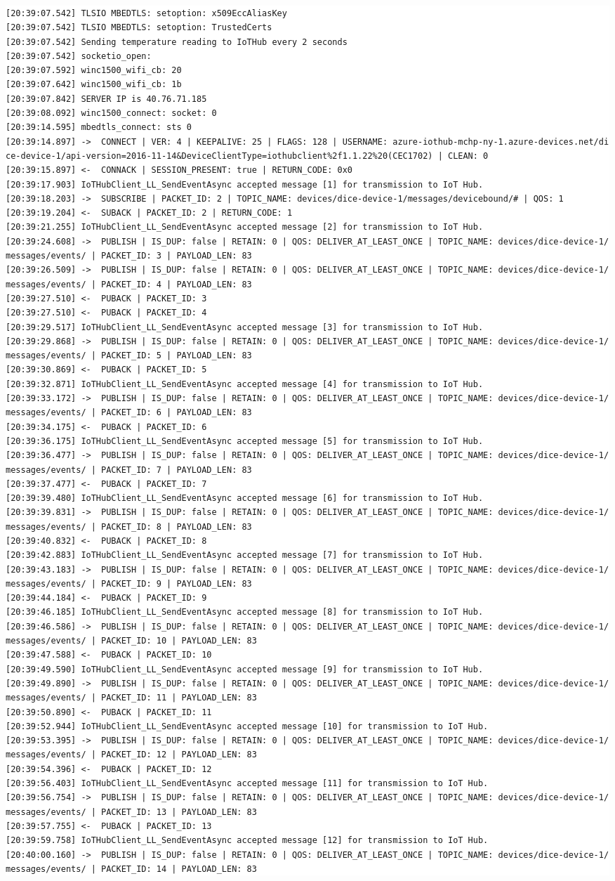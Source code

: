 ```
[20:39:07.542] TLSIO MBEDTLS: setoption: x509EccAliasKey
[20:39:07.542] TLSIO MBEDTLS: setoption: TrustedCerts
[20:39:07.542] Sending temperature reading to IoTHub every 2 seconds
[20:39:07.542] socketio_open:
[20:39:07.592] winc1500_wifi_cb: 20
[20:39:07.642] winc1500_wifi_cb: 1b
[20:39:07.842] SERVER IP is 40.76.71.185
[20:39:08.092] winc1500_connect: socket: 0
[20:39:14.595] mbedtls_connect: sts 0
[20:39:14.897] ->  CONNECT | VER: 4 | KEEPALIVE: 25 | FLAGS: 128 | USERNAME: azure-iothub-mchp-ny-1.azure-devices.net/dice-device-1/api-version=2016-11-14&DeviceClientType=iothubclient%2f1.1.22%20(CEC1702) | CLEAN: 0
[20:39:15.897] <-  CONNACK | SESSION_PRESENT: true | RETURN_CODE: 0x0
[20:39:17.903] IoTHubClient_LL_SendEventAsync accepted message [1] for transmission to IoT Hub.
[20:39:18.203] ->  SUBSCRIBE | PACKET_ID: 2 | TOPIC_NAME: devices/dice-device-1/messages/devicebound/# | QOS: 1
[20:39:19.204] <-  SUBACK | PACKET_ID: 2 | RETURN_CODE: 1
[20:39:21.255] IoTHubClient_LL_SendEventAsync accepted message [2] for transmission to IoT Hub.
[20:39:24.608] ->  PUBLISH | IS_DUP: false | RETAIN: 0 | QOS: DELIVER_AT_LEAST_ONCE | TOPIC_NAME: devices/dice-device-1/messages/events/ | PACKET_ID: 3 | PAYLOAD_LEN: 83
[20:39:26.509] ->  PUBLISH | IS_DUP: false | RETAIN: 0 | QOS: DELIVER_AT_LEAST_ONCE | TOPIC_NAME: devices/dice-device-1/messages/events/ | PACKET_ID: 4 | PAYLOAD_LEN: 83
[20:39:27.510] <-  PUBACK | PACKET_ID: 3
[20:39:27.510] <-  PUBACK | PACKET_ID: 4
[20:39:29.517] IoTHubClient_LL_SendEventAsync accepted message [3] for transmission to IoT Hub.
[20:39:29.868] ->  PUBLISH | IS_DUP: false | RETAIN: 0 | QOS: DELIVER_AT_LEAST_ONCE | TOPIC_NAME: devices/dice-device-1/messages/events/ | PACKET_ID: 5 | PAYLOAD_LEN: 83
[20:39:30.869] <-  PUBACK | PACKET_ID: 5
[20:39:32.871] IoTHubClient_LL_SendEventAsync accepted message [4] for transmission to IoT Hub.
[20:39:33.172] ->  PUBLISH | IS_DUP: false | RETAIN: 0 | QOS: DELIVER_AT_LEAST_ONCE | TOPIC_NAME: devices/dice-device-1/messages/events/ | PACKET_ID: 6 | PAYLOAD_LEN: 83
[20:39:34.175] <-  PUBACK | PACKET_ID: 6
[20:39:36.175] IoTHubClient_LL_SendEventAsync accepted message [5] for transmission to IoT Hub.
[20:39:36.477] ->  PUBLISH | IS_DUP: false | RETAIN: 0 | QOS: DELIVER_AT_LEAST_ONCE | TOPIC_NAME: devices/dice-device-1/messages/events/ | PACKET_ID: 7 | PAYLOAD_LEN: 83
[20:39:37.477] <-  PUBACK | PACKET_ID: 7
[20:39:39.480] IoTHubClient_LL_SendEventAsync accepted message [6] for transmission to IoT Hub.
[20:39:39.831] ->  PUBLISH | IS_DUP: false | RETAIN: 0 | QOS: DELIVER_AT_LEAST_ONCE | TOPIC_NAME: devices/dice-device-1/messages/events/ | PACKET_ID: 8 | PAYLOAD_LEN: 83
[20:39:40.832] <-  PUBACK | PACKET_ID: 8
[20:39:42.883] IoTHubClient_LL_SendEventAsync accepted message [7] for transmission to IoT Hub.
[20:39:43.183] ->  PUBLISH | IS_DUP: false | RETAIN: 0 | QOS: DELIVER_AT_LEAST_ONCE | TOPIC_NAME: devices/dice-device-1/messages/events/ | PACKET_ID: 9 | PAYLOAD_LEN: 83
[20:39:44.184] <-  PUBACK | PACKET_ID: 9
[20:39:46.185] IoTHubClient_LL_SendEventAsync accepted message [8] for transmission to IoT Hub.
[20:39:46.586] ->  PUBLISH | IS_DUP: false | RETAIN: 0 | QOS: DELIVER_AT_LEAST_ONCE | TOPIC_NAME: devices/dice-device-1/messages/events/ | PACKET_ID: 10 | PAYLOAD_LEN: 83
[20:39:47.588] <-  PUBACK | PACKET_ID: 10
[20:39:49.590] IoTHubClient_LL_SendEventAsync accepted message [9] for transmission to IoT Hub.
[20:39:49.890] ->  PUBLISH | IS_DUP: false | RETAIN: 0 | QOS: DELIVER_AT_LEAST_ONCE | TOPIC_NAME: devices/dice-device-1/messages/events/ | PACKET_ID: 11 | PAYLOAD_LEN: 83
[20:39:50.890] <-  PUBACK | PACKET_ID: 11
[20:39:52.944] IoTHubClient_LL_SendEventAsync accepted message [10] for transmission to IoT Hub.
[20:39:53.395] ->  PUBLISH | IS_DUP: false | RETAIN: 0 | QOS: DELIVER_AT_LEAST_ONCE | TOPIC_NAME: devices/dice-device-1/messages/events/ | PACKET_ID: 12 | PAYLOAD_LEN: 83
[20:39:54.396] <-  PUBACK | PACKET_ID: 12
[20:39:56.403] IoTHubClient_LL_SendEventAsync accepted message [11] for transmission to IoT Hub.
[20:39:56.754] ->  PUBLISH | IS_DUP: false | RETAIN: 0 | QOS: DELIVER_AT_LEAST_ONCE | TOPIC_NAME: devices/dice-device-1/messages/events/ | PACKET_ID: 13 | PAYLOAD_LEN: 83
[20:39:57.755] <-  PUBACK | PACKET_ID: 13
[20:39:59.758] IoTHubClient_LL_SendEventAsync accepted message [12] for transmission to IoT Hub.
[20:40:00.160] ->  PUBLISH | IS_DUP: false | RETAIN: 0 | QOS: DELIVER_AT_LEAST_ONCE | TOPIC_NAME: devices/dice-device-1/messages/events/ | PACKET_ID: 14 | PAYLOAD_LEN: 83
```

[Manage cloud device messaging with iothub-explorer]: https://docs.microsoft.com/en-us/azure/iot-hub/iot-hub-explorer-cloud-device-messaging
[Save IoT Hub messages to Azure data storage]: https://docs.microsoft.com/en-us/azure/iot-hub/iot-hub-store-data-in-azure-table-storage
[Use Power BI to visualize real-time sensor data from Azure IoT Hub]: https://docs.microsoft.com/en-us/azure/iot-hub/iot-hub-live-data-visualization-in-power-bi
[Use Azure Web Apps to visualize real-time sensor data from Azure IoT Hub]: https://docs.microsoft.com/en-us/azure/iot-hub/iot-hub-live-data-visualization-in-web-apps
[Weather forecast using the sensor data from your IoT hub in Azure Machine Learning]: https://docs.microsoft.com/en-us/azure/iot-hub/iot-hub-weather-forecast-machine-learning
[Remote monitoring and notifications with Logic Apps]: https://docs.microsoft.com/en-us/azure/iot-hub/iot-hub-monitoring-notifications-with-azure-logic-apps
[setup-devbox-linux]: https://github.com/Azure/azure-iot-sdk-c/blob/master/doc/devbox_setup.md
[lnk-setup-iot-hub]: ../setup_iothub.md
[lnk-manage-iot-hub]: ../manage_iot_hub.md